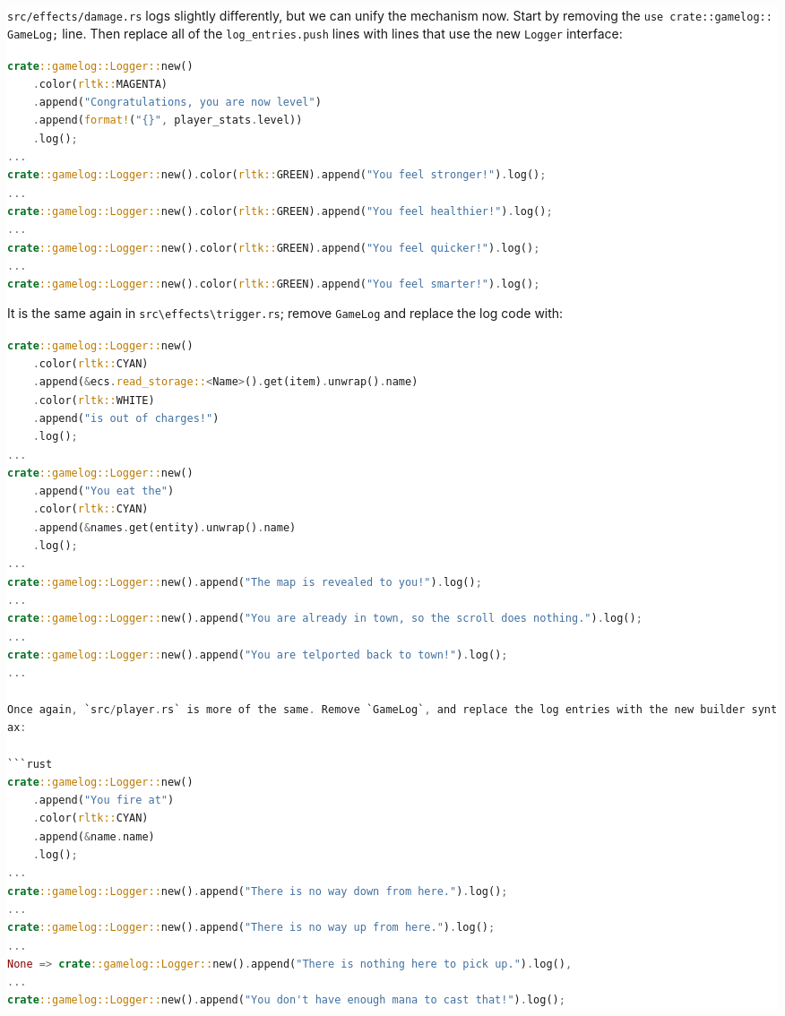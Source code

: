 `src/effects/damage.rs` logs slightly differently, but we can unify the mechanism now. Start by removing the `use crate::gamelog::GameLog;` line. Then replace all of the `log_entries.push` lines with lines that use the new `Logger` interface:

```rust
crate::gamelog::Logger::new()
    .color(rltk::MAGENTA)
    .append("Congratulations, you are now level")
    .append(format!("{}", player_stats.level))
    .log();
...
crate::gamelog::Logger::new().color(rltk::GREEN).append("You feel stronger!").log();
...
crate::gamelog::Logger::new().color(rltk::GREEN).append("You feel healthier!").log();
...
crate::gamelog::Logger::new().color(rltk::GREEN).append("You feel quicker!").log();
...
crate::gamelog::Logger::new().color(rltk::GREEN).append("You feel smarter!").log();
```

It is the same again in `src\effects\trigger.rs`; remove `GameLog` and replace the log code with:

```rust
crate::gamelog::Logger::new()
    .color(rltk::CYAN)
    .append(&ecs.read_storage::<Name>().get(item).unwrap().name)
    .color(rltk::WHITE)
    .append("is out of charges!")
    .log();
...
crate::gamelog::Logger::new()
    .append("You eat the")
    .color(rltk::CYAN)
    .append(&names.get(entity).unwrap().name)
    .log();
...
crate::gamelog::Logger::new().append("The map is revealed to you!").log();
...
crate::gamelog::Logger::new().append("You are already in town, so the scroll does nothing.").log();
...
crate::gamelog::Logger::new().append("You are telported back to town!").log();
...

Once again, `src/player.rs` is more of the same. Remove `GameLog`, and replace the log entries with the new builder syntax:

```rust
crate::gamelog::Logger::new()
    .append("You fire at")
    .color(rltk::CYAN)
    .append(&name.name)
    .log();
...
crate::gamelog::Logger::new().append("There is no way down from here.").log();
...
crate::gamelog::Logger::new().append("There is no way up from here.").log();
...
None => crate::gamelog::Logger::new().append("There is nothing here to pick up.").log(),
...
crate::gamelog::Logger::new().append("You don't have enough mana to cast that!").log();
```
